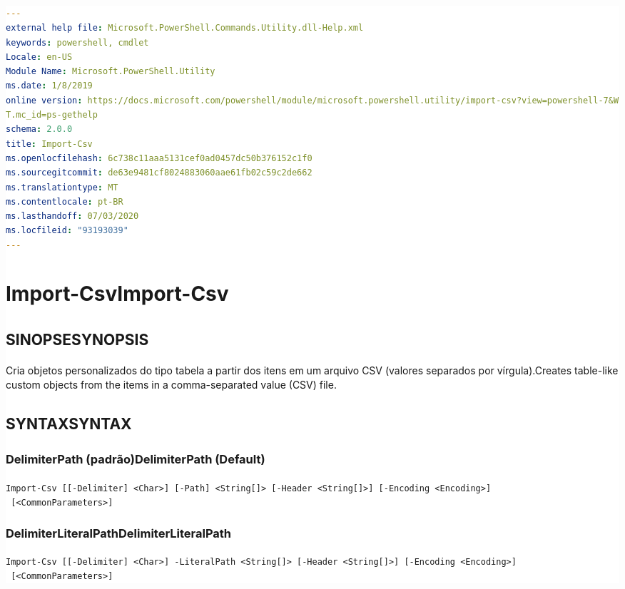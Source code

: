 ```yaml
---
external help file: Microsoft.PowerShell.Commands.Utility.dll-Help.xml
keywords: powershell, cmdlet
Locale: en-US
Module Name: Microsoft.PowerShell.Utility
ms.date: 1/8/2019
online version: https://docs.microsoft.com/powershell/module/microsoft.powershell.utility/import-csv?view=powershell-7&WT.mc_id=ps-gethelp
schema: 2.0.0
title: Import-Csv
ms.openlocfilehash: 6c738c11aaa5131cef0ad0457dc50b376152c1f0
ms.sourcegitcommit: de63e9481cf8024883060aae61fb02c59c2de662
ms.translationtype: MT
ms.contentlocale: pt-BR
ms.lasthandoff: 07/03/2020
ms.locfileid: "93193039"
---
```

# <span data-ttu-id="75159-103">Import-Csv</span><span class="sxs-lookup"><span data-stu-id="75159-103">Import-Csv</span></span>

## <span data-ttu-id="75159-104">SINOPSE</span><span class="sxs-lookup"><span data-stu-id="75159-104">SYNOPSIS</span></span>
<span data-ttu-id="75159-105">Cria objetos personalizados do tipo tabela a partir dos itens em um arquivo CSV (valores separados por vírgula).</span><span class="sxs-lookup"><span data-stu-id="75159-105">Creates table-like custom objects from the items in a comma-separated value (CSV) file.</span></span>

## <span data-ttu-id="75159-106">SYNTAX</span><span class="sxs-lookup"><span data-stu-id="75159-106">SYNTAX</span></span>

### <span data-ttu-id="75159-107">DelimiterPath (padrão)</span><span class="sxs-lookup"><span data-stu-id="75159-107">DelimiterPath (Default)</span></span>

```
Import-Csv [[-Delimiter] <Char>] [-Path] <String[]> [-Header <String[]>] [-Encoding <Encoding>]
 [<CommonParameters>]
```

### <span data-ttu-id="75159-108">DelimiterLiteralPath</span><span class="sxs-lookup"><span data-stu-id="75159-108">DelimiterLiteralPath</span></span>

```
Import-Csv [[-Delimiter] <Char>] -LiteralPath <String[]> [-Header <String[]>] [-Encoding <Encoding>]
 [<CommonParameters>]
```
